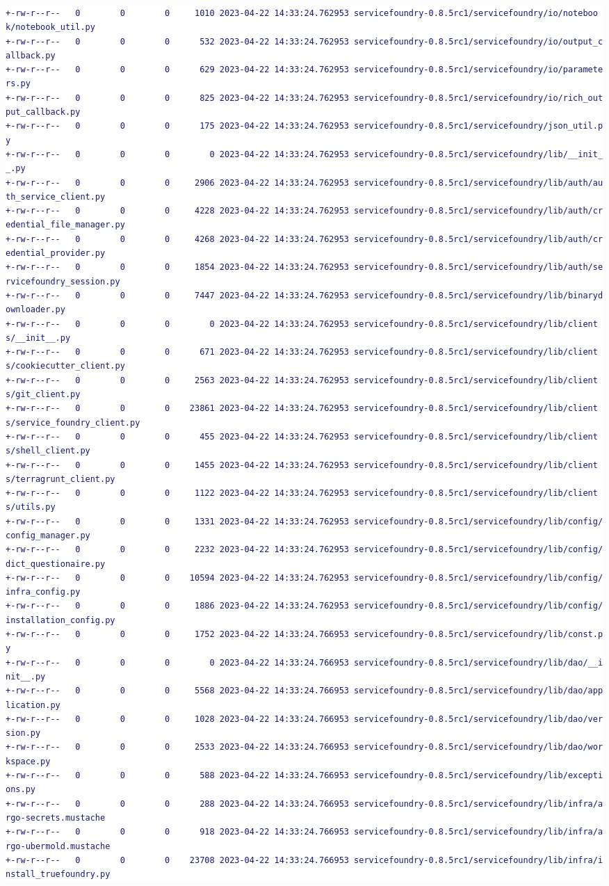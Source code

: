 ```diff
+-rw-r--r--   0        0        0     1010 2023-04-22 14:33:24.762953 servicefoundry-0.8.5rc1/servicefoundry/io/notebook/notebook_util.py
+-rw-r--r--   0        0        0      532 2023-04-22 14:33:24.762953 servicefoundry-0.8.5rc1/servicefoundry/io/output_callback.py
+-rw-r--r--   0        0        0      629 2023-04-22 14:33:24.762953 servicefoundry-0.8.5rc1/servicefoundry/io/parameters.py
+-rw-r--r--   0        0        0      825 2023-04-22 14:33:24.762953 servicefoundry-0.8.5rc1/servicefoundry/io/rich_output_callback.py
+-rw-r--r--   0        0        0      175 2023-04-22 14:33:24.762953 servicefoundry-0.8.5rc1/servicefoundry/json_util.py
+-rw-r--r--   0        0        0        0 2023-04-22 14:33:24.762953 servicefoundry-0.8.5rc1/servicefoundry/lib/__init__.py
+-rw-r--r--   0        0        0     2906 2023-04-22 14:33:24.762953 servicefoundry-0.8.5rc1/servicefoundry/lib/auth/auth_service_client.py
+-rw-r--r--   0        0        0     4228 2023-04-22 14:33:24.762953 servicefoundry-0.8.5rc1/servicefoundry/lib/auth/credential_file_manager.py
+-rw-r--r--   0        0        0     4268 2023-04-22 14:33:24.762953 servicefoundry-0.8.5rc1/servicefoundry/lib/auth/credential_provider.py
+-rw-r--r--   0        0        0     1854 2023-04-22 14:33:24.762953 servicefoundry-0.8.5rc1/servicefoundry/lib/auth/servicefoundry_session.py
+-rw-r--r--   0        0        0     7447 2023-04-22 14:33:24.762953 servicefoundry-0.8.5rc1/servicefoundry/lib/binarydownloader.py
+-rw-r--r--   0        0        0        0 2023-04-22 14:33:24.762953 servicefoundry-0.8.5rc1/servicefoundry/lib/clients/__init__.py
+-rw-r--r--   0        0        0      671 2023-04-22 14:33:24.762953 servicefoundry-0.8.5rc1/servicefoundry/lib/clients/cookiecutter_client.py
+-rw-r--r--   0        0        0     2563 2023-04-22 14:33:24.762953 servicefoundry-0.8.5rc1/servicefoundry/lib/clients/git_client.py
+-rw-r--r--   0        0        0    23861 2023-04-22 14:33:24.762953 servicefoundry-0.8.5rc1/servicefoundry/lib/clients/service_foundry_client.py
+-rw-r--r--   0        0        0      455 2023-04-22 14:33:24.762953 servicefoundry-0.8.5rc1/servicefoundry/lib/clients/shell_client.py
+-rw-r--r--   0        0        0     1455 2023-04-22 14:33:24.762953 servicefoundry-0.8.5rc1/servicefoundry/lib/clients/terragrunt_client.py
+-rw-r--r--   0        0        0     1122 2023-04-22 14:33:24.762953 servicefoundry-0.8.5rc1/servicefoundry/lib/clients/utils.py
+-rw-r--r--   0        0        0     1331 2023-04-22 14:33:24.762953 servicefoundry-0.8.5rc1/servicefoundry/lib/config/config_manager.py
+-rw-r--r--   0        0        0     2232 2023-04-22 14:33:24.762953 servicefoundry-0.8.5rc1/servicefoundry/lib/config/dict_questionaire.py
+-rw-r--r--   0        0        0    10594 2023-04-22 14:33:24.762953 servicefoundry-0.8.5rc1/servicefoundry/lib/config/infra_config.py
+-rw-r--r--   0        0        0     1886 2023-04-22 14:33:24.762953 servicefoundry-0.8.5rc1/servicefoundry/lib/config/installation_config.py
+-rw-r--r--   0        0        0     1752 2023-04-22 14:33:24.766953 servicefoundry-0.8.5rc1/servicefoundry/lib/const.py
+-rw-r--r--   0        0        0        0 2023-04-22 14:33:24.766953 servicefoundry-0.8.5rc1/servicefoundry/lib/dao/__init__.py
+-rw-r--r--   0        0        0     5568 2023-04-22 14:33:24.766953 servicefoundry-0.8.5rc1/servicefoundry/lib/dao/application.py
+-rw-r--r--   0        0        0     1028 2023-04-22 14:33:24.766953 servicefoundry-0.8.5rc1/servicefoundry/lib/dao/version.py
+-rw-r--r--   0        0        0     2533 2023-04-22 14:33:24.766953 servicefoundry-0.8.5rc1/servicefoundry/lib/dao/workspace.py
+-rw-r--r--   0        0        0      588 2023-04-22 14:33:24.766953 servicefoundry-0.8.5rc1/servicefoundry/lib/exceptions.py
+-rw-r--r--   0        0        0      288 2023-04-22 14:33:24.766953 servicefoundry-0.8.5rc1/servicefoundry/lib/infra/argo-secrets.mustache
+-rw-r--r--   0        0        0      918 2023-04-22 14:33:24.766953 servicefoundry-0.8.5rc1/servicefoundry/lib/infra/argo-ubermold.mustache
+-rw-r--r--   0        0        0    23708 2023-04-22 14:33:24.766953 servicefoundry-0.8.5rc1/servicefoundry/lib/infra/install_truefoundry.py
```